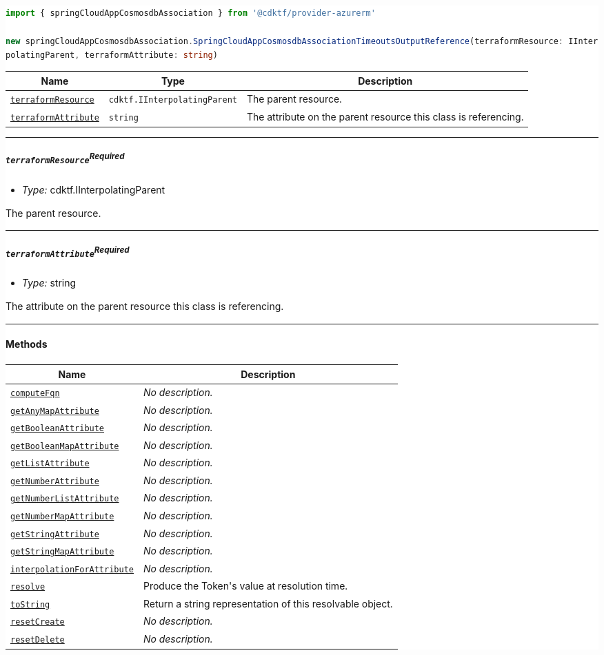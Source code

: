 ```typescript
import { springCloudAppCosmosdbAssociation } from '@cdktf/provider-azurerm'

new springCloudAppCosmosdbAssociation.SpringCloudAppCosmosdbAssociationTimeoutsOutputReference(terraformResource: IInterpolatingParent, terraformAttribute: string)
```

| **Name** | **Type** | **Description** |
| --- | --- | --- |
| <code><a href="#@cdktf/provider-azurerm.springCloudAppCosmosdbAssociation.SpringCloudAppCosmosdbAssociationTimeoutsOutputReference.Initializer.parameter.terraformResource">terraformResource</a></code> | <code>cdktf.IInterpolatingParent</code> | The parent resource. |
| <code><a href="#@cdktf/provider-azurerm.springCloudAppCosmosdbAssociation.SpringCloudAppCosmosdbAssociationTimeoutsOutputReference.Initializer.parameter.terraformAttribute">terraformAttribute</a></code> | <code>string</code> | The attribute on the parent resource this class is referencing. |

---

##### `terraformResource`<sup>Required</sup> <a name="terraformResource" id="@cdktf/provider-azurerm.springCloudAppCosmosdbAssociation.SpringCloudAppCosmosdbAssociationTimeoutsOutputReference.Initializer.parameter.terraformResource"></a>

- *Type:* cdktf.IInterpolatingParent

The parent resource.

---

##### `terraformAttribute`<sup>Required</sup> <a name="terraformAttribute" id="@cdktf/provider-azurerm.springCloudAppCosmosdbAssociation.SpringCloudAppCosmosdbAssociationTimeoutsOutputReference.Initializer.parameter.terraformAttribute"></a>

- *Type:* string

The attribute on the parent resource this class is referencing.

---

#### Methods <a name="Methods" id="Methods"></a>

| **Name** | **Description** |
| --- | --- |
| <code><a href="#@cdktf/provider-azurerm.springCloudAppCosmosdbAssociation.SpringCloudAppCosmosdbAssociationTimeoutsOutputReference.computeFqn">computeFqn</a></code> | *No description.* |
| <code><a href="#@cdktf/provider-azurerm.springCloudAppCosmosdbAssociation.SpringCloudAppCosmosdbAssociationTimeoutsOutputReference.getAnyMapAttribute">getAnyMapAttribute</a></code> | *No description.* |
| <code><a href="#@cdktf/provider-azurerm.springCloudAppCosmosdbAssociation.SpringCloudAppCosmosdbAssociationTimeoutsOutputReference.getBooleanAttribute">getBooleanAttribute</a></code> | *No description.* |
| <code><a href="#@cdktf/provider-azurerm.springCloudAppCosmosdbAssociation.SpringCloudAppCosmosdbAssociationTimeoutsOutputReference.getBooleanMapAttribute">getBooleanMapAttribute</a></code> | *No description.* |
| <code><a href="#@cdktf/provider-azurerm.springCloudAppCosmosdbAssociation.SpringCloudAppCosmosdbAssociationTimeoutsOutputReference.getListAttribute">getListAttribute</a></code> | *No description.* |
| <code><a href="#@cdktf/provider-azurerm.springCloudAppCosmosdbAssociation.SpringCloudAppCosmosdbAssociationTimeoutsOutputReference.getNumberAttribute">getNumberAttribute</a></code> | *No description.* |
| <code><a href="#@cdktf/provider-azurerm.springCloudAppCosmosdbAssociation.SpringCloudAppCosmosdbAssociationTimeoutsOutputReference.getNumberListAttribute">getNumberListAttribute</a></code> | *No description.* |
| <code><a href="#@cdktf/provider-azurerm.springCloudAppCosmosdbAssociation.SpringCloudAppCosmosdbAssociationTimeoutsOutputReference.getNumberMapAttribute">getNumberMapAttribute</a></code> | *No description.* |
| <code><a href="#@cdktf/provider-azurerm.springCloudAppCosmosdbAssociation.SpringCloudAppCosmosdbAssociationTimeoutsOutputReference.getStringAttribute">getStringAttribute</a></code> | *No description.* |
| <code><a href="#@cdktf/provider-azurerm.springCloudAppCosmosdbAssociation.SpringCloudAppCosmosdbAssociationTimeoutsOutputReference.getStringMapAttribute">getStringMapAttribute</a></code> | *No description.* |
| <code><a href="#@cdktf/provider-azurerm.springCloudAppCosmosdbAssociation.SpringCloudAppCosmosdbAssociationTimeoutsOutputReference.interpolationForAttribute">interpolationForAttribute</a></code> | *No description.* |
| <code><a href="#@cdktf/provider-azurerm.springCloudAppCosmosdbAssociation.SpringCloudAppCosmosdbAssociationTimeoutsOutputReference.resolve">resolve</a></code> | Produce the Token's value at resolution time. |
| <code><a href="#@cdktf/provider-azurerm.springCloudAppCosmosdbAssociation.SpringCloudAppCosmosdbAssociationTimeoutsOutputReference.toString">toString</a></code> | Return a string representation of this resolvable object. |
| <code><a href="#@cdktf/provider-azurerm.springCloudAppCosmosdbAssociation.SpringCloudAppCosmosdbAssociationTimeoutsOutputReference.resetCreate">resetCreate</a></code> | *No description.* |
| <code><a href="#@cdktf/provider-azurerm.springCloudAppCosmosdbAssociation.SpringCloudAppCosmosdbAssociationTimeoutsOutputReference.resetDelete">resetDelete</a></code> | *No description.* |